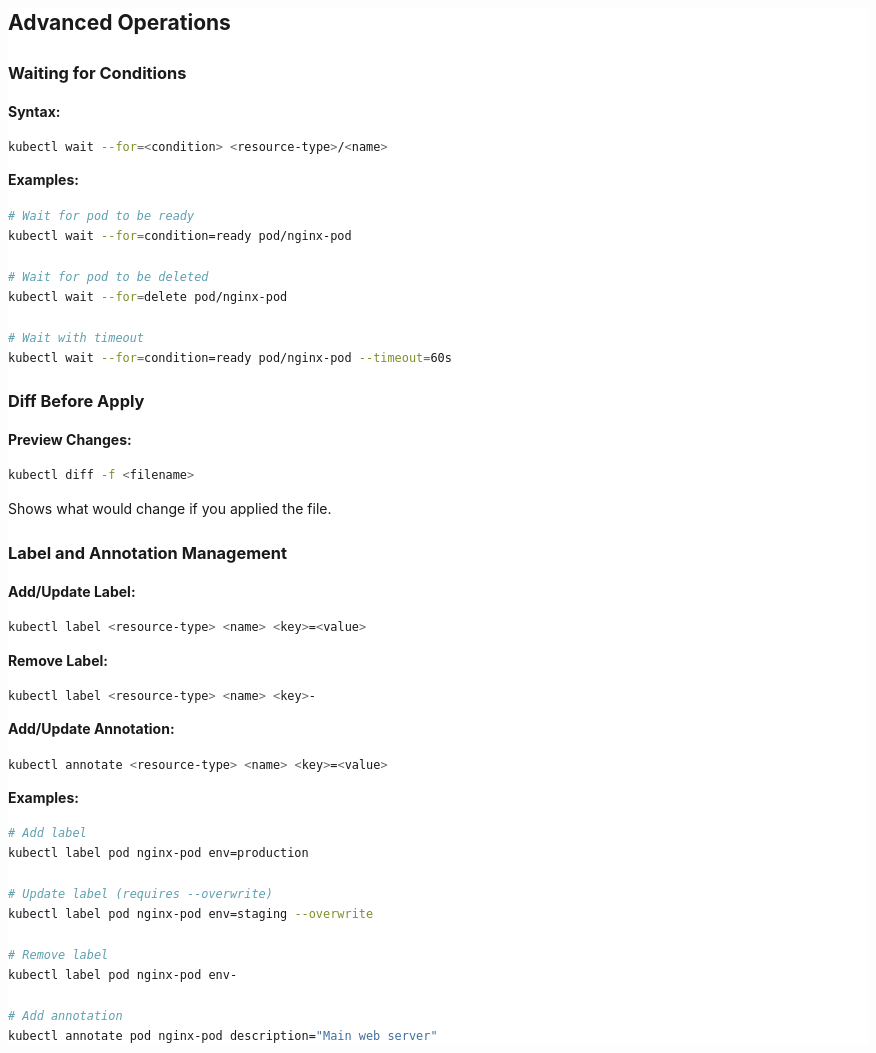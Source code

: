 ## Advanced Operations

### Waiting for Conditions

**Syntax:**
```bash
kubectl wait --for=<condition> <resource-type>/<name>
```

**Examples:**
```bash
# Wait for pod to be ready
kubectl wait --for=condition=ready pod/nginx-pod

# Wait for pod to be deleted
kubectl wait --for=delete pod/nginx-pod

# Wait with timeout
kubectl wait --for=condition=ready pod/nginx-pod --timeout=60s
```

### Diff Before Apply

**Preview Changes:**
```bash
kubectl diff -f <filename>
```

Shows what would change if you applied the file.

### Label and Annotation Management

**Add/Update Label:**
```bash
kubectl label <resource-type> <name> <key>=<value>
```

**Remove Label:**
```bash
kubectl label <resource-type> <name> <key>-
```

**Add/Update Annotation:**
```bash
kubectl annotate <resource-type> <name> <key>=<value>
```

**Examples:**
```bash
# Add label
kubectl label pod nginx-pod env=production

# Update label (requires --overwrite)
kubectl label pod nginx-pod env=staging --overwrite

# Remove label
kubectl label pod nginx-pod env-

# Add annotation
kubectl annotate pod nginx-pod description="Main web server"
```
